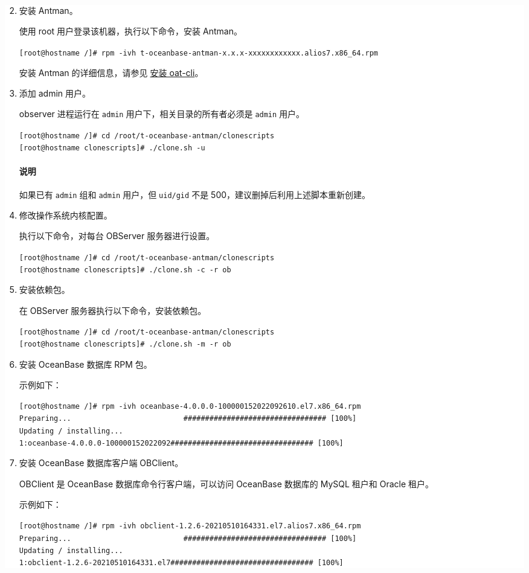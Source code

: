 2. 安装 Antman。

   使用 root 用户登录该机器，执行以下命令，安装 Antman。

   ```shell
   [root@hostname /]# rpm -ivh t-oceanbase-antman-x.x.x-xxxxxxxxxxxx.alios7.x86_64.rpm
   ```

   安装 Antman 的详细信息，请参见 [安装 oat-cli](../../4.deploy-oceanbase/3.deploy-oceanbase-database-enterprise/4.command-line-deployment/1.configure-a-deployment-environment-command-line/1.install-oat-cli.md)。

3. 添加 admin 用户。

   observer 进程运行在 `admin` 用户下，相关目录的所有者必须是 `admin` 用户。

   ```shell
   [root@hostname /]# cd /root/t-oceanbase-antman/clonescripts
   [root@hostname clonescripts]# ./clone.sh -u
   ```

   <main id="notice" type='explain'>
   <h4>说明</h4>
   <p>如果已有 <code>admin</code> 组和 <code>admin</code> 用户，但 <code>uid/gid</code> 不是 500，建议删掉后利用上述脚本重新创建。</p>
   </main>


1. 修改操作系统内核配置。

   执行以下命令，对每台 OBServer 服务器进行设置。

   ```shell
   [root@hostname /]# cd /root/t-oceanbase-antman/clonescripts
   [root@hostname clonescripts]# ./clone.sh -c -r ob
   ```

2. 安装依赖包。

   在 OBServer 服务器执行以下命令，安装依赖包。

   ```shell
   [root@hostname /]# cd /root/t-oceanbase-antman/clonescripts
   [root@hostname clonescripts]# ./clone.sh -m -r ob
   ```

3. 安装 OceanBase 数据库 RPM 包。

   示例如下：

   ```shell
   [root@hostname /]# rpm -ivh oceanbase-4.0.0.0-100000152022092610.el7.x86_64.rpm
   Preparing...                          ################################# [100%]
   Updating / installing...
   1:oceanbase-4.0.0.0-100000152022092################################# [100%]
   ```

4. 安装 OceanBase 数据库客户端 OBClient。

   OBClient 是 OceanBase 数据库命令行客户端，可以访问 OceanBase 数据库的 MySQL 租户和 Oracle 租户。

   示例如下：

   ```shell
   [root@hostname /]# rpm -ivh obclient-1.2.6-20210510164331.el7.alios7.x86_64.rpm
   Preparing...                          ################################# [100%]
   Updating / installing...
   1:obclient-1.2.6-20210510164331.el7################################# [100%]
   ```
